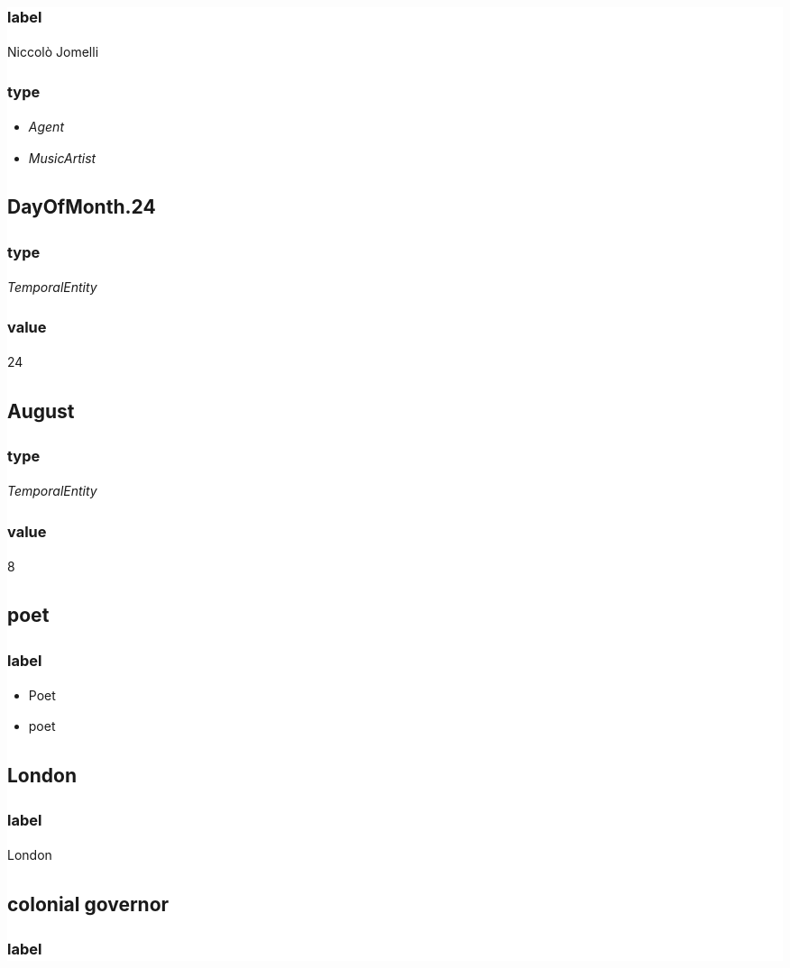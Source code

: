 ### label


Niccolò Jomelli

### type

 - *Agent*

 - *MusicArtist*

## DayOfMonth.24

### type


*TemporalEntity*

### value


24

## August

### type


*TemporalEntity*

### value


8

## poet

### label

 - Poet

 - poet

## London

### label


London

## colonial governor

### label
